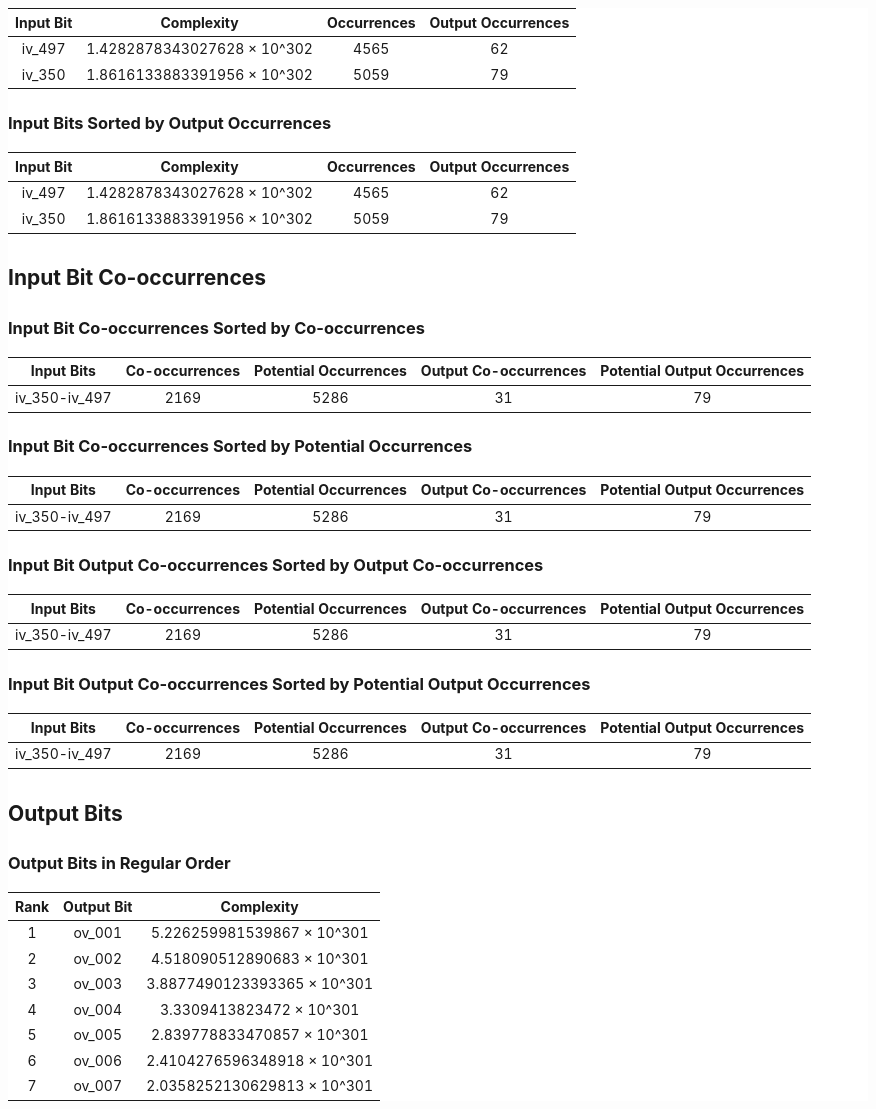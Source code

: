| Input Bit | Complexity | Occurrences | Output Occurrences |
|:---------:|:----------:|:-----------:|:------------------:|
| iv_497 | 1.4282878343027628 × 10^302 | 4565 | 62 |
| iv_350 | 1.8616133883391956 × 10^302 | 5059 | 79 |

### Input Bits Sorted by Output Occurrences

| Input Bit | Complexity | Occurrences | Output Occurrences |
|:---------:|:----------:|:-----------:|:------------------:|
| iv_497 | 1.4282878343027628 × 10^302 | 4565 | 62 |
| iv_350 | 1.8616133883391956 × 10^302 | 5059 | 79 |

## Input Bit Co-occurrences

### Input Bit Co-occurrences Sorted by Co-occurrences

| Input Bits | Co-occurrences | Potential Occurrences | Output Co-occurrences | Potential Output Occurrences |
|:----------:|:--------------:|:---------------------:|:---------------------:|:----------------------------:|
| iv_350-iv_497 | 2169 | 5286 | 31 | 79 |

### Input Bit Co-occurrences Sorted by Potential Occurrences

| Input Bits | Co-occurrences | Potential Occurrences | Output Co-occurrences | Potential Output Occurrences |
|:----------:|:--------------:|:---------------------:|:---------------------:|:----------------------------:|
| iv_350-iv_497 | 2169 | 5286 | 31 | 79 |

### Input Bit Output Co-occurrences Sorted by Output Co-occurrences

| Input Bits | Co-occurrences | Potential Occurrences | Output Co-occurrences | Potential Output Occurrences |
|:----------:|:--------------:|:---------------------:|:---------------------:|:----------------------------:|
| iv_350-iv_497 | 2169 | 5286 | 31 | 79 |

### Input Bit Output Co-occurrences Sorted by Potential Output Occurrences

| Input Bits | Co-occurrences | Potential Occurrences | Output Co-occurrences | Potential Output Occurrences |
|:----------:|:--------------:|:---------------------:|:---------------------:|:----------------------------:|
| iv_350-iv_497 | 2169 | 5286 | 31 | 79 |

## Output Bits

### Output Bits in Regular Order

| Rank | Output Bit | Complexity |
|:----:|:----------:|:----------:|
| 1 | ov_001 | 5.226259981539867 × 10^301 |
| 2 | ov_002 | 4.518090512890683 × 10^301 |
| 3 | ov_003 | 3.8877490123393365 × 10^301 |
| 4 | ov_004 | 3.3309413823472 × 10^301 |
| 5 | ov_005 | 2.839778833470857 × 10^301 |
| 6 | ov_006 | 2.4104276596348918 × 10^301 |
| 7 | ov_007 | 2.0358252130629813 × 10^301 |